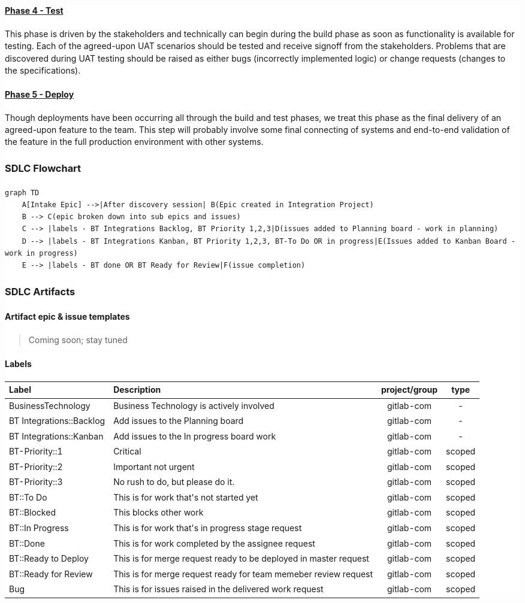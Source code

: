 #### [Phase 4 - Test](../../bsa/#test)
This phase is driven by the stakeholders and technically can begin during the build phase as soon as functionality is available for testing. Each of the agreed-upon UAT scenarios should be tested and receive signoff from the stakeholders. Problems that are discovered during UAT testing should be raised as either bugs (incorrectly implemented logic) or change requests (changes to the specifications).

#### [Phase 5 - Deploy](../../bsa/#deploy)
Though deployments have been occurring all through the build and test phases, we treat this phase as the final delivery of an agreed-upon feature to the team. This step will probably involve some final connecting of systems and end-to-end validation of the feature in the full production environment with other systems.

### SDLC Flowchart

```mermaid
graph TD
    A[Intake Epic] -->|After discovery session| B(Epic created in Integration Project)
    B --> C(epic broken down into sub epics and issues)
    C --> |labels - BT Integrations Backlog, BT Priority 1,2,3|D(issues added to Planning board - work in planning)
    D --> |labels - BT Integrations Kanban, BT Priority 1,2,3, BT-To Do OR in progress|E(Issues added to Kanban Board - work in progress)
    E --> |labels - BT done OR BT Ready for Review|F(issue completion)
```

### SDLC Artifacts

#### Artifact epic & issue templates
> Coming soon; stay tuned

#### Labels

| Label                         | Description                                                                                     |      project/group     |  type  |
| :---------------------------- | :---------------------------------------------------------------------------------------------- | :--------------------: | :----: |
| BusinessTechnology                   | Business Technology is actively involved                                                                        | gitlab-com |    - |
| BT Integrations::Backlog                       | Add issues to the Planning board              | gitlab-com |    - |
| BT Integrations::Kanban                            | Add issues to the In progress board work                                                                   | gitlab-com |    - |
| BT-Priority::1               | Critical                                                                                        | gitlab-com | scoped |
| BT-Priority::2               | Important not urgent                                                                            | gitlab-com | scoped |
| BT-Priority::3               | No rush to do, but please do it.                                                                | gitlab-com | scoped |
| BT::To Do                   | This is for work that's not started yet                                                        | gitlab-com| scoped |
| BT::Blocked                       | This blocks other work                                                                          | gitlab-com | scoped |
| BT::In Progress                | This is for work that's in progress stage request                                                                                  | gitlab-com | scoped |
| BT::Done               | This is for work completed by the assignee request                                                                                  | gitlab-com | scoped |
| BT::Ready to Deploy                | This is for merge request ready to be deployed in master request                                                                                  | gitlab-com | scoped |
| BT::Ready for Review                | This is for merge request ready for team memeber review request                                                                                  | gitlab-com | scoped |
| Bug               | This is for issues raised in the delivered work request                                                                                  | gitlab-com | scoped |
